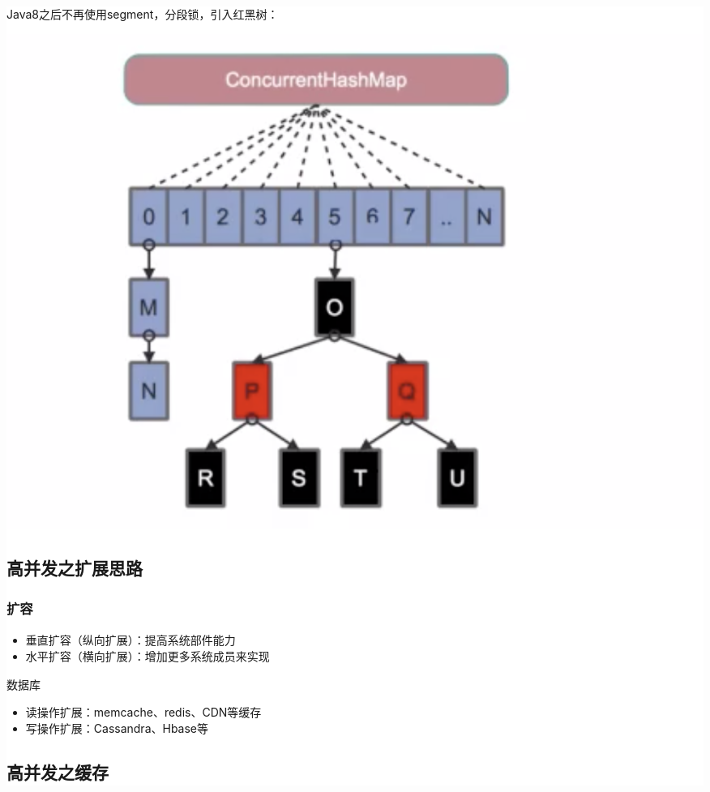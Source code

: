 

Java8之后不再使用segment，分段锁，引入红黑树：

![image-20190702115311660](./images/image-20190702115311660.png)



## 高并发之扩展思路

### 扩容

- 垂直扩容（纵向扩展）：提高系统部件能力
- 水平扩容（横向扩展）：增加更多系统成员来实现

数据库

- 读操作扩展：memcache、redis、CDN等缓存
- 写操作扩展：Cassandra、Hbase等



## 高并发之缓存

